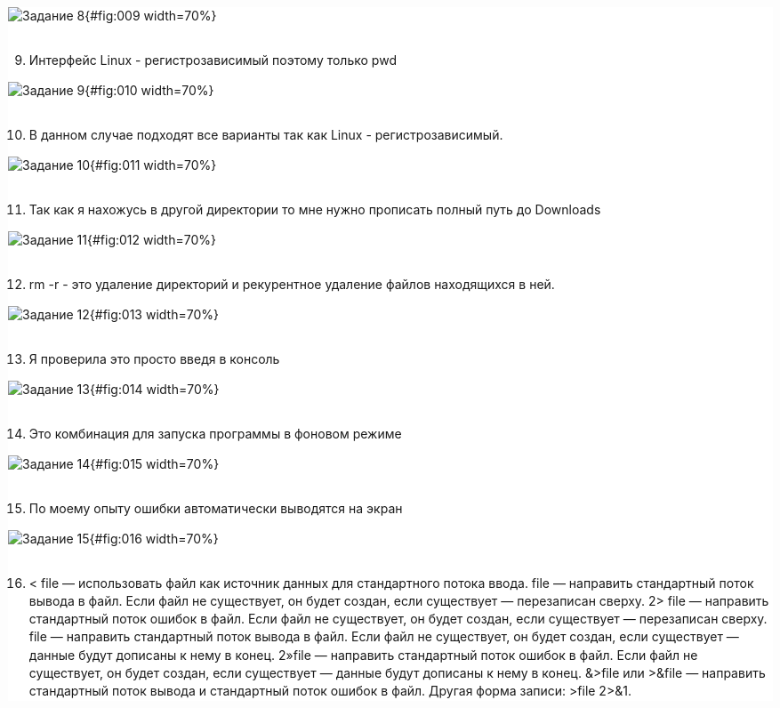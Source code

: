 ![Задание 8](/home/eeprozorova/work/course/outsidecourse/stage1/report1/image1/2025-05-31_16-23-10.png){#fig:009 width=70%}

##

9. Интерфейс Linux - регистрозависимый поэтому только pwd

![Задание 9](/home/eeprozorova/work/course/outsidecourse/stage1/report1/image1/2025-05-31_16-23-52.png){#fig:010 width=70%}

##

10. В данном случае подходят все варианты так как Linux - регистрозависимый.

![Задание 10](/home/eeprozorova/work/course/outsidecourse/stage1/report1/image1/2025-05-31_16-25-10.png){#fig:011 width=70%}

##

11. Так как я нахожусь в другой директории то мне нужно прописать полный путь до Downloads

![Задание 11](/home/eeprozorova/work/course/outsidecourse/stage1/report1/image1/2025-05-31_16-26-02.png){#fig:012 width=70%}

##

12. rm -r - это удаление директорий и рекурентное удаление файлов находящихся в ней.

![Задание 12](/home/eeprozorova/work/course/outsidecourse/stage1/report1/image1/2025-05-31_16-26-48.png){#fig:013 width=70%}

##

13. Я проверила это просто введя в консоль

![Задание 13](/home/eeprozorova/work/course/outsidecourse/stage1/report1/image1/2025-05-31_16-27-38.png){#fig:014 width=70%}

##

14. Это комбинация для запуска программы в фоновом режиме

![Задание 14](/home/eeprozorova/work/course/outsidecourse/stage1/report1/image1/2025-05-31_16-27-38.png){#fig:015 width=70%}

##

15. По моему опыту ошибки автоматически выводятся на экран

![Задание 15](/home/eeprozorova/work/course/outsidecourse/stage1/report1/image1/2025-05-31_16-29-32.png){#fig:016 width=70%}

##

16. < file — использовать файл как источник данных для стандартного потока ввода.
file — направить стандартный поток вывода в файл. Если файл не существует, он будет создан, если существует — перезаписан сверху.
2> file — направить стандартный поток ошибок в файл. Если файл не существует, он будет создан, если существует — перезаписан сверху.
file — направить стандартный поток вывода в файл. Если файл не существует, он будет создан, если существует — данные будут дописаны к нему в конец.
2»file — направить стандартный поток ошибок в файл. Если файл не существует, он будет создан, если существует — данные будут дописаны к нему в конец.
&>file или >&file — направить стандартный поток вывода и стандартный поток ошибок в файл. Другая форма записи: >file 2>&1.
